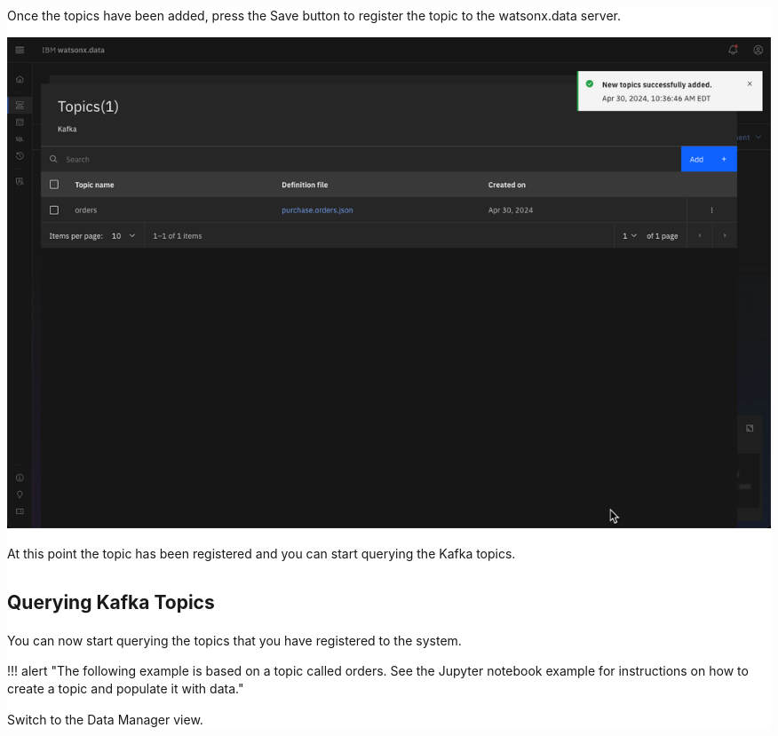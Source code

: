 Once the topics have been added, press the Save button to register the topic to the watsonx.data server.

![Add File](wxd-images/watsonx-kafka-topics-saved.png)

At this point the topic has been registered and you can start querying the Kafka topics.

## Querying Kafka Topics

You can now start querying the topics that you have registered to the system. 

!!! alert "The following example is based on a topic called orders. See the Jupyter notebook example for instructions on how to create a topic and populate it with data."

Switch to the Data Manager view.
